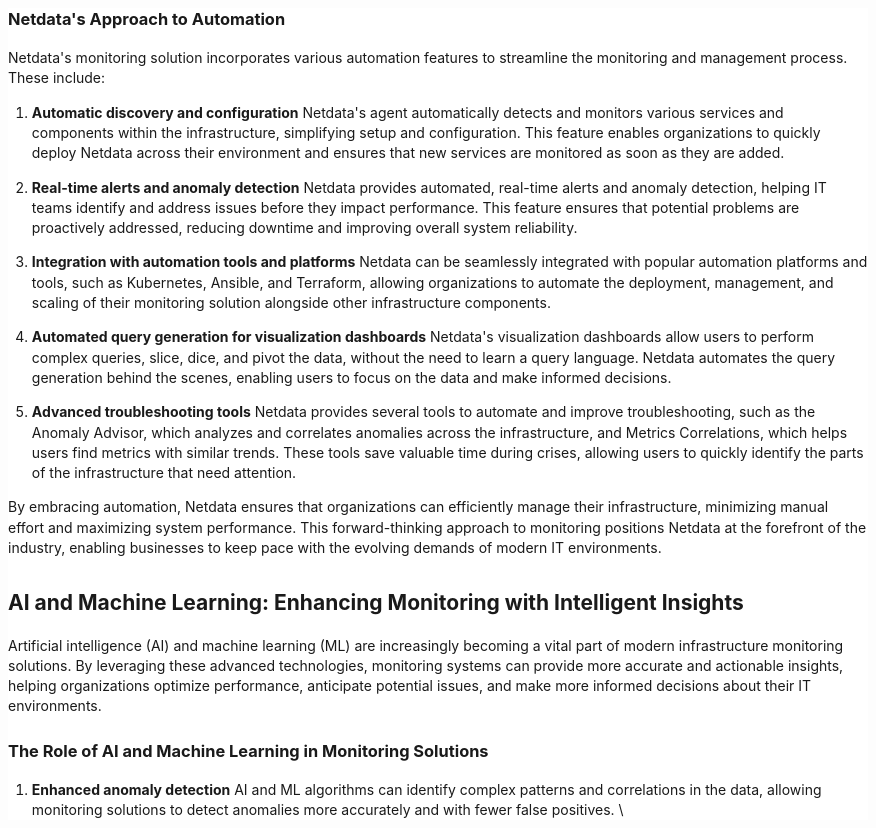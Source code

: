 
### Netdata's Approach to Automation

Netdata's monitoring solution incorporates various automation features to streamline the monitoring and management process. These include:

1. **Automatic discovery and configuration** 
Netdata's agent automatically detects and monitors various services and components within the infrastructure, simplifying setup and configuration. This feature enables organizations to quickly deploy Netdata across their environment and ensures that new services are monitored as soon as they are added. 

2. **Real-time alerts and anomaly detection** 
Netdata provides automated, real-time alerts and anomaly detection, helping IT teams identify and address issues before they impact performance. This feature ensures that potential problems are proactively addressed, reducing downtime and improving overall system reliability. 

3. **Integration with automation tools and platforms** 
Netdata can be seamlessly integrated with popular automation platforms and tools, such as Kubernetes, Ansible, and Terraform, allowing organizations to automate the deployment, management, and scaling of their monitoring solution alongside other infrastructure components. 

4. **Automated query generation for visualization dashboards** 
Netdata's visualization dashboards allow users to perform complex queries, slice, dice, and pivot the data, without the need to learn a query language. Netdata automates the query generation behind the scenes, enabling users to focus on the data and make informed decisions. 

5. **Advanced troubleshooting tools** 
Netdata provides several tools to automate and improve troubleshooting, such as the Anomaly Advisor, which analyzes and correlates anomalies across the infrastructure, and Metrics Correlations, which helps users find metrics with similar trends. These tools save valuable time during crises, allowing users to quickly identify the parts of the infrastructure that need attention. 


By embracing automation, Netdata ensures that organizations can efficiently manage their infrastructure, minimizing manual effort and maximizing system performance. This forward-thinking approach to monitoring positions Netdata at the forefront of the industry, enabling businesses to keep pace with the evolving demands of modern IT environments.


## AI and Machine Learning: Enhancing Monitoring with Intelligent Insights

Artificial intelligence (AI) and machine learning (ML) are increasingly becoming a vital part of modern infrastructure monitoring solutions. By leveraging these advanced technologies, monitoring systems can provide more accurate and actionable insights, helping organizations optimize performance, anticipate potential issues, and make more informed decisions about their IT environments.


### The Role of AI and Machine Learning in Monitoring Solutions

1. **Enhanced anomaly detection** 
AI and ML algorithms can identify complex patterns and correlations in the data, allowing monitoring solutions to detect anomalies more accurately and with fewer false positives. \
